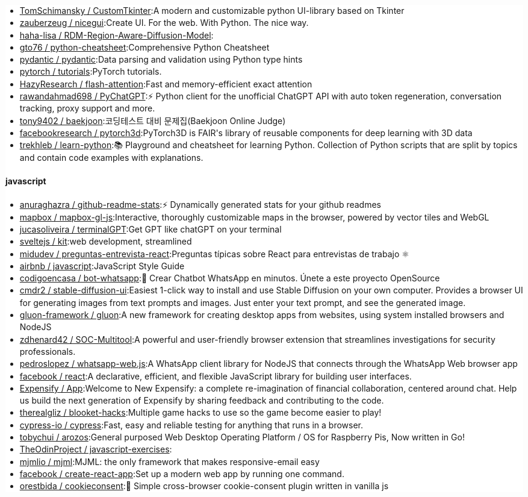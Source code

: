 * [TomSchimansky / CustomTkinter](https://github.com/TomSchimansky/CustomTkinter):A modern and customizable python UI-library based on Tkinter
* [zauberzeug / nicegui](https://github.com/zauberzeug/nicegui):Create UI. For the web. With Python. The nice way.
* [haha-lisa / RDM-Region-Aware-Diffusion-Model](https://github.com/haha-lisa/RDM-Region-Aware-Diffusion-Model):
* [gto76 / python-cheatsheet](https://github.com/gto76/python-cheatsheet):Comprehensive Python Cheatsheet
* [pydantic / pydantic](https://github.com/pydantic/pydantic):Data parsing and validation using Python type hints
* [pytorch / tutorials](https://github.com/pytorch/tutorials):PyTorch tutorials.
* [HazyResearch / flash-attention](https://github.com/HazyResearch/flash-attention):Fast and memory-efficient exact attention
* [rawandahmad698 / PyChatGPT](https://github.com/rawandahmad698/PyChatGPT):⚡️
Python client for the unofficial ChatGPT API with auto token regeneration, conversation tracking, proxy support and more.
* [tony9402 / baekjoon](https://github.com/tony9402/baekjoon):코딩테스트 대비 문제집(Baekjoon Online Judge)
* [facebookresearch / pytorch3d](https://github.com/facebookresearch/pytorch3d):PyTorch3D is FAIR's library of reusable components for deep learning with 3D data
* [trekhleb / learn-python](https://github.com/trekhleb/learn-python):📚
Playground and cheatsheet for learning Python. Collection of Python scripts that are split by topics and contain code examples with explanations.

#### javascript
* [anuraghazra / github-readme-stats](https://github.com/anuraghazra/github-readme-stats):⚡
Dynamically generated stats for your github readmes
* [mapbox / mapbox-gl-js](https://github.com/mapbox/mapbox-gl-js):Interactive, thoroughly customizable maps in the browser, powered by vector tiles and WebGL
* [jucasoliveira / terminalGPT](https://github.com/jucasoliveira/terminalGPT):Get GPT like chatGPT on your terminal
* [sveltejs / kit](https://github.com/sveltejs/kit):web development, streamlined
* [midudev / preguntas-entrevista-react](https://github.com/midudev/preguntas-entrevista-react):Preguntas típicas sobre React para entrevistas de trabajo
⚛️
* [airbnb / javascript](https://github.com/airbnb/javascript):JavaScript Style Guide
* [codigoencasa / bot-whatsapp](https://github.com/codigoencasa/bot-whatsapp):🤖
Crear Chatbot WhatsApp en minutos. Únete a este proyecto OpenSource
* [cmdr2 / stable-diffusion-ui](https://github.com/cmdr2/stable-diffusion-ui):Easiest 1-click way to install and use Stable Diffusion on your own computer. Provides a browser UI for generating images from text prompts and images. Just enter your text prompt, and see the generated image.
* [gluon-framework / gluon](https://github.com/gluon-framework/gluon):A new framework for creating desktop apps from websites, using system installed browsers and NodeJS
* [zdhenard42 / SOC-Multitool](https://github.com/zdhenard42/SOC-Multitool):A powerful and user-friendly browser extension that streamlines investigations for security professionals.
* [pedroslopez / whatsapp-web.js](https://github.com/pedroslopez/whatsapp-web.js):A WhatsApp client library for NodeJS that connects through the WhatsApp Web browser app
* [facebook / react](https://github.com/facebook/react):A declarative, efficient, and flexible JavaScript library for building user interfaces.
* [Expensify / App](https://github.com/Expensify/App):Welcome to New Expensify: a complete re-imagination of financial collaboration, centered around chat. Help us build the next generation of Expensify by sharing feedback and contributing to the code.
* [therealgliz / blooket-hacks](https://github.com/therealgliz/blooket-hacks):Multiple game hacks to use so the game become easier to play!
* [cypress-io / cypress](https://github.com/cypress-io/cypress):Fast, easy and reliable testing for anything that runs in a browser.
* [tobychui / arozos](https://github.com/tobychui/arozos):General purposed Web Desktop Operating Platform / OS for Raspberry Pis, Now written in Go!
* [TheOdinProject / javascript-exercises](https://github.com/TheOdinProject/javascript-exercises):
* [mjmlio / mjml](https://github.com/mjmlio/mjml):MJML: the only framework that makes responsive-email easy
* [facebook / create-react-app](https://github.com/facebook/create-react-app):Set up a modern web app by running one command.
* [orestbida / cookieconsent](https://github.com/orestbida/cookieconsent):🍪
Simple cross-browser cookie-consent plugin written in vanilla js